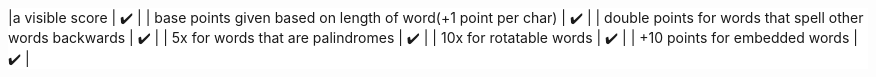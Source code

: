 |a visible score | :heavy_check_mark: |
| base points given based on length of word(+1 point per char) | :heavy_check_mark: |
| double points for words that spell other words backwards | :heavy_check_mark: |
| 5x for words that are palindromes | :heavy_check_mark: |
| 10x for rotatable words | :heavy_check_mark: |
| +10 points for embedded words | :heavy_check_mark: |

